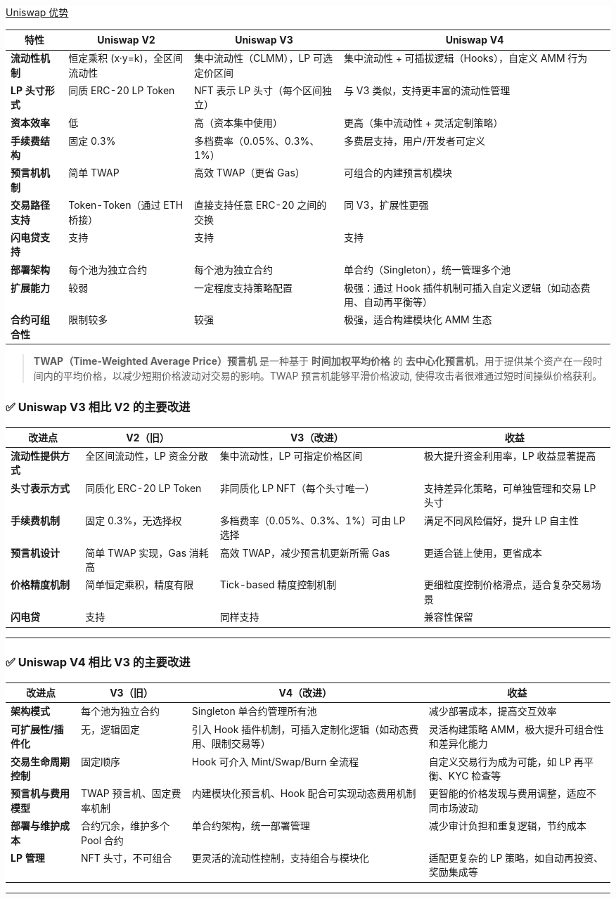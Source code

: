 [Uniswap 优势](Solana.md#^c186e2)

| **特性**      | **Uniswap V2**         | **Uniswap V3**        | **Uniswap V4**                        |
| ----------- | ---------------------- | --------------------- | ------------------------------------- |
| **流动性机制**   | 恒定乘积 (x·y=k)，全区间流动性    | 集中流动性（CLMM），LP 可选定价区间 | 集中流动性 + 可插拔逻辑（Hooks），自定义 AMM 行为       |
| **LP 头寸形式** | 同质 ERC-20 LP Token     | NFT 表示 LP 头寸（每个区间独立）  | 与 V3 类似，支持更丰富的流动性管理                   |
| **资本效率**    | 低                      | 高（资本集中使用）             | 更高（集中流动性 + 灵活定制策略）                    |
| **手续费结构**   | 固定 0.3%                | 多档费率（0.05%、0.3%、1%）   | 多费层支持，用户/开发者可定义                       |
| **预言机机制**   | 简单 TWAP                | 高效 TWAP（更省 Gas）       | 可组合的内建预言机模块                           |
| **交易路径支持**  | Token-Token（通过 ETH 桥接） | 直接支持任意 ERC-20 之间的交换   | 同 V3，扩展性更强                            |
| **闪电贷支持**   | 支持                     | 支持                    | 支持                                    |
| **部署架构**    | 每个池为独立合约               | 每个池为独立合约              | 单合约（Singleton），统一管理多个池                |
| **扩展能力**    | 较弱                     | 一定程度支持策略配置            | 极强：通过 Hook 插件机制可插入自定义逻辑（如动态费用、自动再平衡等） |
| **合约可组合性**  | 限制较多                   | 较强                    | 极强，适合构建模块化 AMM 生态                     |
> **TWAP（Time-Weighted Average Price）预言机** 是一种基于 **时间加权平均价格** 的 **去中心化预言机**，用于提供某个资产在一段时间内的平均价格，以减少短期价格波动对交易的影响。TWAP 预言机能够平滑价格波动, 使得攻击者很难通过短时间操纵价格获利。

### ✅ Uniswap V3 相比 V2 的主要改进

| **改进点**     | **V2（旧）**           | **V3（改进）**                  | **收益**                 |
| ----------- | ------------------- | --------------------------- | ---------------------- |
| **流动性提供方式** | 全区间流动性，LP 资金分散      | 集中流动性，LP 可指定价格区间            | 极大提升资金利用率，LP 收益显著提高    |
| **头寸表示方式**  | 同质化 ERC-20 LP Token | 非同质化 LP NFT（每个头寸唯一）         | 支持差异化策略，可单独管理和交易 LP 头寸 |
| **手续费机制**   | 固定 0.3%，无选择权        | 多档费率（0.05%、0.3%、1%）可由 LP 选择 | 满足不同风险偏好，提升 LP 自主性     |
| **预言机设计**   | 简单 TWAP 实现，Gas 消耗高  | 高效 TWAP，减少预言机更新所需 Gas       | 更适合链上使用，更省成本           |
| **价格精度机制**  | 简单恒定乘积，精度有限         | Tick-based 精度控制机制           | 更细粒度控制价格滑点，适合复杂交易场景    |
| **闪电贷**     | 支持                  | 同样支持                        | 兼容性保留                  |

---

### ✅ Uniswap V4 相比 V3 的主要改进

| **改进点**      | **V3（旧）**         | **V4（改进）**                         | **收益**                       |
| ------------ | ----------------- | ---------------------------------- | ---------------------------- |
| **架构模式**     | 每个池为独立合约          | Singleton 单合约管理所有池                 | 减少部署成本，提高交互效率                |
| **可扩展性/插件化** | 无，逻辑固定            | 引入 Hook 插件机制，可插入定制化逻辑（如动态费用、限制交易等） | 灵活构建策略 AMM，极大提升可组合性和差异化能力    |
| **交易生命周期控制** | 固定顺序              | Hook 可介入 Mint/Swap/Burn 全流程        | 自定义交易行为成为可能，如 LP 再平衡、KYC 检查等 |
| **预言机与费用模型** | TWAP 预言机、固定费率机制   | 内建模块化预言机、Hook 配合可实现动态费用机制          | 更智能的价格发现与费用调整，适应不同市场波动       |
| **部署与维护成本**  | 合约冗余，维护多个 Pool 合约 | 单合约架构，统一部署管理                       | 减少审计负担和重复逻辑，节约成本             |
| **LP 管理**    | NFT 头寸，不可组合       | 更灵活的流动性控制，支持组合与模块化                 | 适配更复杂的 LP 策略，如自动再投资、奖励集成等    |

---